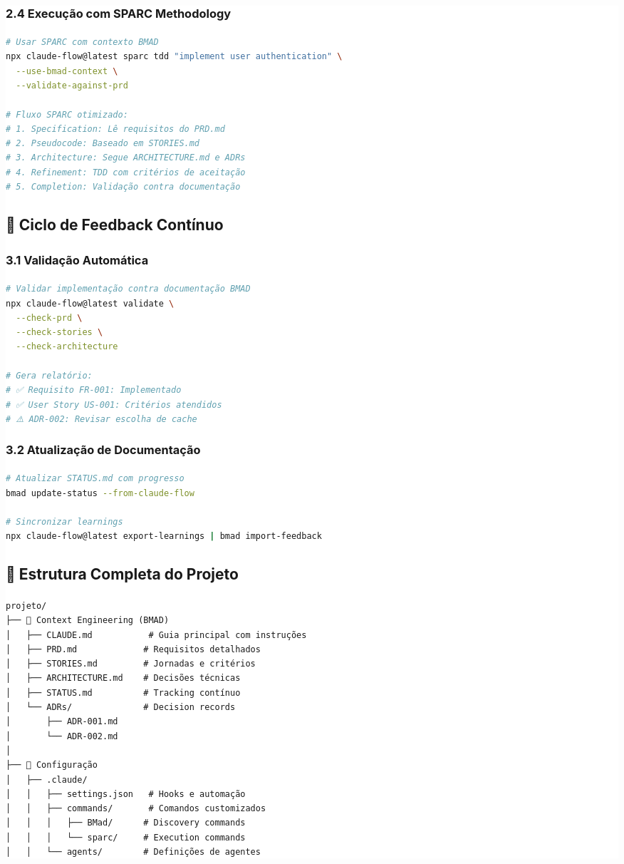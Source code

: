### 2.4 Execução com SPARC Methodology

```bash
# Usar SPARC com contexto BMAD
npx claude-flow@latest sparc tdd "implement user authentication" \
  --use-bmad-context \
  --validate-against-prd

# Fluxo SPARC otimizado:
# 1. Specification: Lê requisitos do PRD.md
# 2. Pseudocode: Baseado em STORIES.md
# 3. Architecture: Segue ARCHITECTURE.md e ADRs
# 4. Refinement: TDD com critérios de aceitação
# 5. Completion: Validação contra documentação
```

## 🔄 Ciclo de Feedback Contínuo

### 3.1 Validação Automática

```bash
# Validar implementação contra documentação BMAD
npx claude-flow@latest validate \
  --check-prd \
  --check-stories \
  --check-architecture

# Gera relatório:
# ✅ Requisito FR-001: Implementado
# ✅ User Story US-001: Critérios atendidos
# ⚠️ ADR-002: Revisar escolha de cache
```

### 3.2 Atualização de Documentação

```bash
# Atualizar STATUS.md com progresso
bmad update-status --from-claude-flow

# Sincronizar learnings
npx claude-flow@latest export-learnings | bmad import-feedback
```

## 📁 Estrutura Completa do Projeto

```
projeto/
├── 📄 Context Engineering (BMAD)
│   ├── CLAUDE.md           # Guia principal com instruções
│   ├── PRD.md             # Requisitos detalhados
│   ├── STORIES.md         # Jornadas e critérios
│   ├── ARCHITECTURE.md    # Decisões técnicas
│   ├── STATUS.md          # Tracking contínuo
│   └── ADRs/              # Decision records
│       ├── ADR-001.md
│       └── ADR-002.md
│
├── 🤖 Configuração
│   ├── .claude/
│   │   ├── settings.json   # Hooks e automação
│   │   ├── commands/       # Comandos customizados
│   │   │   ├── BMad/      # Discovery commands
│   │   │   └── sparc/     # Execution commands
│   │   └── agents/        # Definições de agentes
```